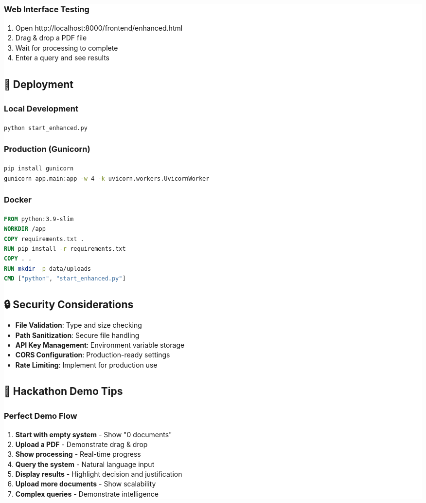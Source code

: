 ### Web Interface Testing
1. Open http://localhost:8000/frontend/enhanced.html
2. Drag & drop a PDF file
3. Wait for processing to complete
4. Enter a query and see results

## 🚀 Deployment

### Local Development
```bash
python start_enhanced.py
```

### Production (Gunicorn)
```bash
pip install gunicorn
gunicorn app.main:app -w 4 -k uvicorn.workers.UvicornWorker
```

### Docker
```dockerfile
FROM python:3.9-slim
WORKDIR /app
COPY requirements.txt .
RUN pip install -r requirements.txt
COPY . .
RUN mkdir -p data/uploads
CMD ["python", "start_enhanced.py"]
```

## 🔒 Security Considerations

- **File Validation**: Type and size checking
- **Path Sanitization**: Secure file handling
- **API Key Management**: Environment variable storage
- **CORS Configuration**: Production-ready settings
- **Rate Limiting**: Implement for production use

## 🎯 Hackathon Demo Tips

### Perfect Demo Flow
1. **Start with empty system** - Show "0 documents"
2. **Upload a PDF** - Demonstrate drag & drop
3. **Show processing** - Real-time progress
4. **Query the system** - Natural language input
5. **Display results** - Highlight decision and justification
6. **Upload more documents** - Show scalability
7. **Complex queries** - Demonstrate intelligence
